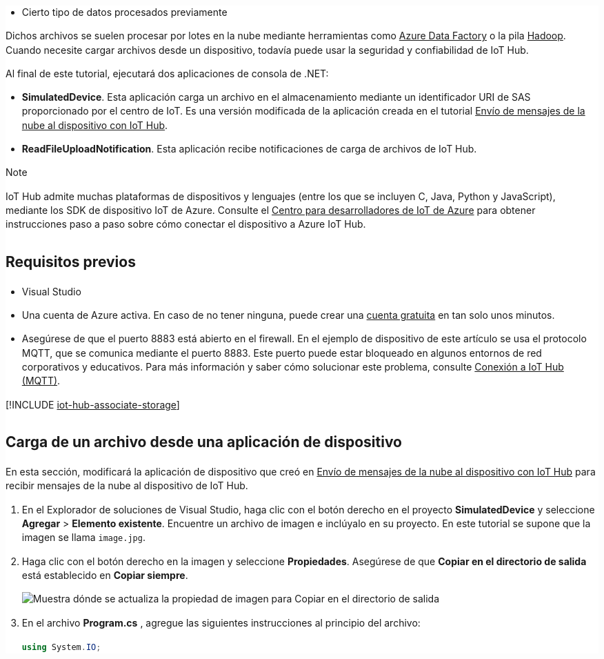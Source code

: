 * Cierto tipo de datos procesados previamente

Dichos archivos se suelen procesar por lotes en la nube mediante herramientas como [Azure Data Factory](../data-factory/introduction.md) o la pila [Hadoop](../hdinsight/index.yml). Cuando necesite cargar archivos desde un dispositivo, todavía puede usar la seguridad y confiabilidad de IoT Hub.

Al final de este tutorial, ejecutará dos aplicaciones de consola de .NET:

* **SimulatedDevice**. Esta aplicación carga un archivo en el almacenamiento mediante un identificador URI de SAS proporcionado por el centro de IoT. Es una versión modificada de la aplicación creada en el tutorial [Envío de mensajes de la nube al dispositivo con IoT Hub](iot-hub-csharp-csharp-c2d.md).

* **ReadFileUploadNotification**. Esta aplicación recibe notificaciones de carga de archivos de IoT Hub.

> [!NOTE]
> IoT Hub admite muchas plataformas de dispositivos y lenguajes (entre los que se incluyen C, Java, Python y JavaScript), mediante los SDK de dispositivo IoT de Azure. Consulte el [Centro para desarrolladores de IoT de Azure](https://azure.microsoft.com/develop/iot) para obtener instrucciones paso a paso sobre cómo conectar el dispositivo a Azure IoT Hub.

## <a name="prerequisites"></a>Requisitos previos

* Visual Studio

* Una cuenta de Azure activa. En caso de no tener ninguna, puede crear una [cuenta gratuita](https://azure.microsoft.com/pricing/free-trial/) en tan solo unos minutos.

* Asegúrese de que el puerto 8883 está abierto en el firewall. En el ejemplo de dispositivo de este artículo se usa el protocolo MQTT, que se comunica mediante el puerto 8883. Este puerto puede estar bloqueado en algunos entornos de red corporativos y educativos. Para más información y saber cómo solucionar este problema, consulte [Conexión a IoT Hub (MQTT)](iot-hub-mqtt-support.md#connecting-to-iot-hub).

[!INCLUDE [iot-hub-associate-storage](../../includes/iot-hub-associate-storage.md)]

## <a name="upload-a-file-from-a-device-app"></a>Carga de un archivo desde una aplicación de dispositivo

En esta sección, modificará la aplicación de dispositivo que creó en [Envío de mensajes de la nube al dispositivo con IoT Hub](iot-hub-csharp-csharp-c2d.md) para recibir mensajes de la nube al dispositivo de IoT Hub.

1. En el Explorador de soluciones de Visual Studio, haga clic con el botón derecho en el proyecto **SimulatedDevice** y seleccione **Agregar** > **Elemento existente**. Encuentre un archivo de imagen e inclúyalo en su proyecto. En este tutorial se supone que la imagen se llama `image.jpg`.

1. Haga clic con el botón derecho en la imagen y seleccione **Propiedades**. Asegúrese de que **Copiar en el directorio de salida** está establecido en **Copiar siempre**.

    ![Muestra dónde se actualiza la propiedad de imagen para Copiar en el directorio de salida](./media/iot-hub-csharp-csharp-file-upload/image-properties.png)

1. En el archivo **Program.cs** , agregue las siguientes instrucciones al principio del archivo:

    ```csharp
    using System.IO;
    ```
